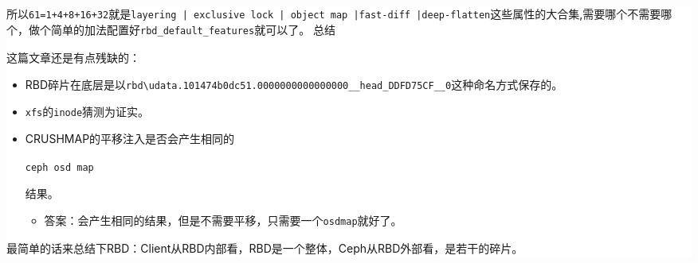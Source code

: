 所以`61=1+4+8+16+32`就是`layering | exclusive lock | object map |fast-diff |deep-flatten`这些属性的大合集,需要哪个不需要哪个，做个简单的加法配置好`rbd_default_features`就可以了。 总结

这篇文章还是有点残缺的：

- RBD碎片在底层是以`rbd\udata.101474b0dc51.0000000000000000__head_DDFD75CF__0`这种命名方式保存的。

- `xfs`的`inode`猜测为证实。

- CRUSHMAP的平移注入是否会产生相同的

  ```
  ceph osd map
  ```

  结果。

  - 答案：会产生相同的结果，但是不需要平移，只需要一个`osdmap`就好了。

最简单的话来总结下RBD：Client从RBD内部看，RBD是一个整体，Ceph从RBD外部看，是若干的碎片。